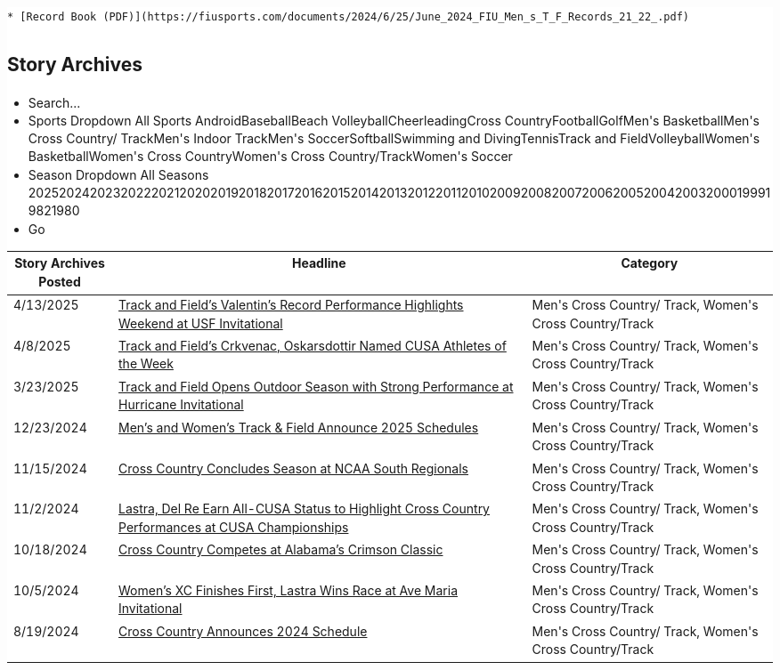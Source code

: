     * [Record Book (PDF)](https://fiusports.com/documents/2024/6/25/June_2024_FIU_Men_s_T_F_Records_21_22_.pdf)


## Story Archives
  * Search...
  * Sports Dropdown All Sports  AndroidBaseballBeach VolleyballCheerleadingCross CountryFootballGolfMen's BasketballMen's Cross Country/ TrackMen's Indoor TrackMen's SoccerSoftballSwimming and DivingTennisTrack and FieldVolleyballWomen's BasketballWomen's Cross CountryWomen's Cross Country/TrackWomen's Soccer
  * Season Dropdown All Seasons 202520242023202220212020201920182017201620152014201320122011201020092008200720062005200420032000199919821980
  * Go

Story Archives Posted | Headline | Category  
---|---|---  
4/13/2025 | [Track and Field’s Valentin’s Record Performance Highlights Weekend at USF Invitational](https://fiusports.com/news/2025/4/13/mens-cross-country-track-track-and-fields-valentins-record-performance-highlights-weekend-at-usf-invitational.aspx) | Men's Cross Country/ Track, Women's Cross Country/Track |  TAMPA, Fla. — FIU's track and field program continued its outdoor season this weekend at the USF Invitational.   
4/8/2025 | [Track and Field’s Crkvenac, Oskarsdottir Named CUSA Athletes of the Week](https://fiusports.com/news/2025/4/8/mens-cross-country-track-track-and-fields-crkvenac-oskarsdottir-named-cusa-athletes-of-the-week.aspx) | Men's Cross Country/ Track, Women's Cross Country/Track |  MIAMI — FIU track and field's Cole Crkvenac and Arndis Oskarsdottir were honored as Conference USA (CUSA) Athletes of the Week on Tuesday.   
3/23/2025 | [Track and Field Opens Outdoor Season with Strong Performance at Hurricane Invitational](https://fiusports.com/news/2025/3/23/womens-cross-country-track-track-and-field-opens-outdoor-season-with-strong-performance-at-hurricane-invitational.aspx) | Men's Cross Country/ Track, Women's Cross Country/Track |  MIAMI — FIU's track and field program kicked off its outdoor season on Friday and Saturday, taking part in the Hurricane Invitational at Miami's Track and Field Complex.   
12/23/2024 | [Men’s and Women’s Track & Field Announce 2025 Schedules](https://fiusports.com/news/2024/12/23/mens-cross-country-track-mens-and-womens-track-field-announce-2025-schedules.aspx) | Men's Cross Country/ Track, Women's Cross Country/Track |  MIAMI — FIU's track and field programs officially set their slates for 2025, as announced on Monday afternoon.   
11/15/2024 | [Cross Country Concludes Season at NCAA South Regionals](https://fiusports.com/news/2024/11/15/womens-cross-country-track-cross-country-concludes-season-at-ncaa-south-regionals.aspx) | Men's Cross Country/ Track, Women's Cross Country/Track |  TALLAHASSEE, Fla. — FIU's cross country programs wrapped up their 2024 campaigns at the NCAA South Regionals, hosted by Florida State, on Friday morning.   
11/2/2024 | [Lastra, Del Re Earn All-CUSA Status to Highlight Cross Country Performances at CUSA Championships](https://fiusports.com/news/2024/11/2/womens-cross-country-track-lastra-del-re-earn-all-cusa-status-to-highlight-cross-country-performances-at-cusa-championships.aspx) | Men's Cross Country/ Track, Women's Cross Country/Track |  JACKSONVILLE, Ala. — FIU's men's and women's cross country programs competed at the Conference USA (CUSA) Championships, hosted by Jacksonville State, on Saturday morning.   
10/18/2024 | [Cross Country Competes at Alabama’s Crimson Classic](https://fiusports.com/news/2024/10/18/mens-cross-country-track-cross-country-competes-at-alabamas-crimson-classic.aspx) | Men's Cross Country/ Track, Women's Cross Country/Track |  TUSCALOOSA, Ala. — FIU's cross country programs took part in the Crimson Classic on Friday morning, hosted by the University of Alabama.   
10/5/2024 | [Women’s XC Finishes First, Lastra Wins Race at Ave Maria Invitational](https://fiusports.com/news/2024/10/5/womens-cross-country-track-womens-xc-finishes-first-lastra-wins-race-at-ave-maria-invitational.aspx) | Men's Cross Country/ Track, Women's Cross Country/Track |  AVE MARIA, Fla. — FIU's men's and women's cross country programs competed at Saturday's Ave Maria Invitational. The Panthers performance was highlighted by Valerie Lastra's first-place finish and a team victory from FIU's women.   
8/19/2024 | [Cross Country Announces 2024 Schedule](https://fiusports.com/news/2024/8/19/mens-cross-country-track-cross-country-announces-2024-schedule.aspx) | Men's Cross Country/ Track, Women's Cross Country/Track |  MIAMI — FIU's men's and women's cross country programs announced their 2024 schedules on Monday afternoon.   